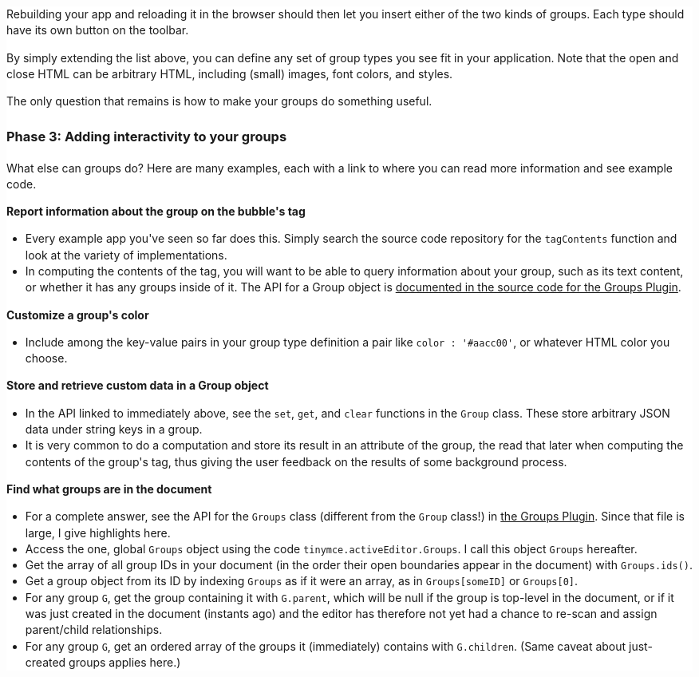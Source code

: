Rebuilding your app and reloading it in the browser should then let you
insert either of the two kinds of groups.  Each type should have its own
button on the toolbar.

By simply extending the list above, you can define any set of group types
you see fit in your application.  Note that the open and close HTML can be
arbitrary HTML, including (small) images, font colors, and styles.

The only question that remains is how to make your groups do something
useful.

### Phase 3: Adding interactivity to your groups

What else can groups do?  Here are many examples, each with a link to where
you can read more information and see example code.

__Report information about the group on the bubble's tag__

 * Every example app you've seen so far does this.  Simply search the
   source code repository for the `tagContents` function and look at the
   variety of implementations.
 * In computing the contents of the tag, you will want to be able to query
   information about your group, such as its text content, or whether it
   has any groups inside of it.  The API for a Group object is [documented
   in the source code for the Groups
   Plugin](https://github.com/lurchmath/lurch/blob/master/source/plugins/groupsplugin.litcoffee).

__Customize a group's color__

 * Include among the key-value pairs in your group type definition a pair
   like `color : '#aacc00'`, or whatever HTML color you choose.

__Store and retrieve custom data in a Group object__

 * In the API linked to immediately above, see the `set`, `get`, and
   `clear` functions in the `Group` class.  These store arbitrary JSON
   data under string keys in a group.
 * It is very common to do a computation and store its result in an
   attribute of the group, the read that later when computing the contents
   of the group's tag, thus giving the user feedback on the results of
   some background process.

__Find what groups are in the document__

 * For a complete answer, see the API for the `Groups` class (different
   from the `Group` class!) in [the Groups
   Plugin](https://github.com/lurchmath/lurch/blob/master/source/plugins/groupsplugin.litcoffee).
   Since that file is large, I give highlights here.
 * Access the one, global `Groups` object using the code
   `tinymce.activeEditor.Groups`.  I call this object `Groups` hereafter.
 * Get the array of all group IDs in your document (in the order their
   open boundaries appear in the document) with `Groups.ids()`.
 * Get a group object from its ID by indexing `Groups` as if it were an
   array, as in `Groups[someID]` or `Groups[0]`.
 * For any group `G`, get the group containing it with `G.parent`, which
   will be null if the group is top-level in the document, or if it was
   just created in the document (instants ago) and the editor has
   therefore not yet had a chance to re-scan and assign parent/child
   relationships.
 * For any group `G`, get an ordered array of the groups it (immediately)
   contains with `G.children`.  (Same caveat about just-created groups
   applies here.)
